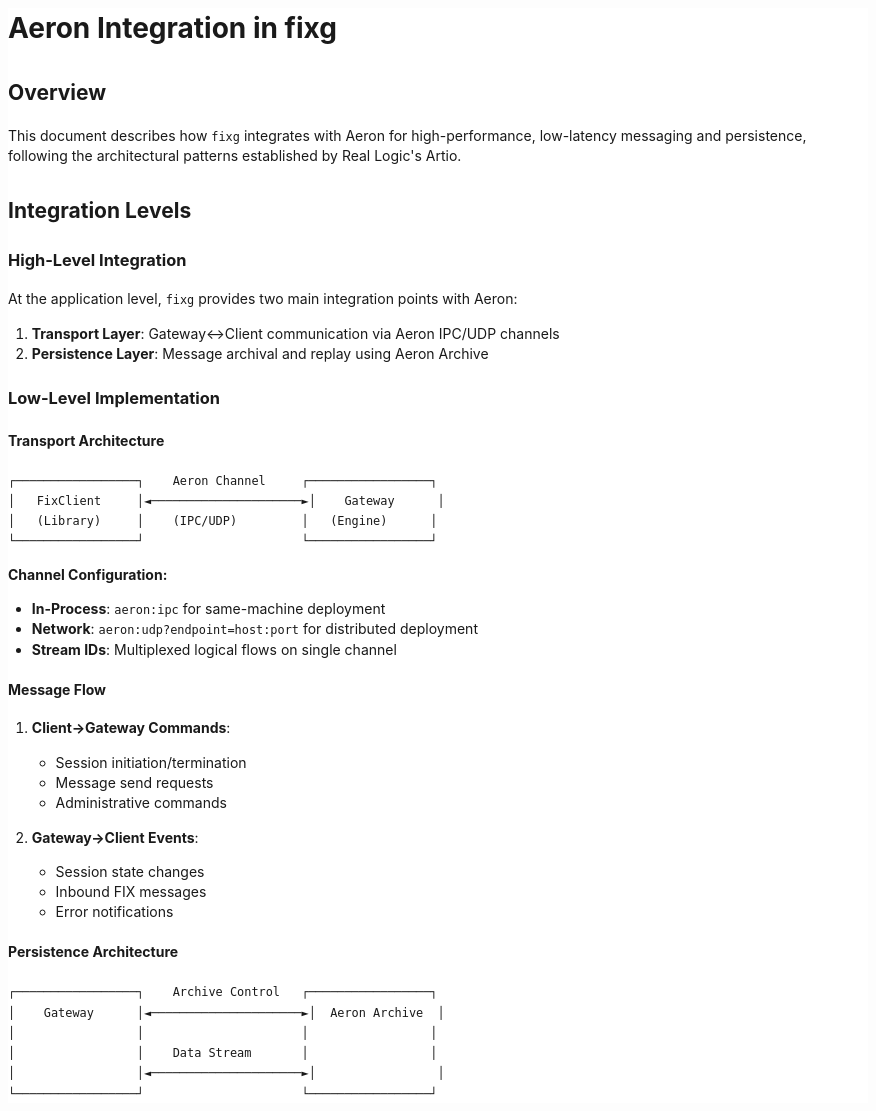 
# Aeron Integration in fixg

## Overview

This document describes how `fixg` integrates with Aeron for high-performance, low-latency messaging and persistence, following the architectural patterns established by Real Logic's Artio.

## Integration Levels

### High-Level Integration

At the application level, `fixg` provides two main integration points with Aeron:

1. **Transport Layer**: Gateway↔Client communication via Aeron IPC/UDP channels
2. **Persistence Layer**: Message archival and replay using Aeron Archive

### Low-Level Implementation

#### Transport Architecture

```
┌─────────────────┐    Aeron Channel     ┌─────────────────┐
│   FixClient     │◄─────────────────────►│    Gateway      │
│   (Library)     │    (IPC/UDP)         │   (Engine)      │
└─────────────────┘                      └─────────────────┘
```

**Channel Configuration:**
- **In-Process**: `aeron:ipc` for same-machine deployment
- **Network**: `aeron:udp?endpoint=host:port` for distributed deployment
- **Stream IDs**: Multiplexed logical flows on single channel

#### Message Flow

1. **Client→Gateway Commands**:
   - Session initiation/termination
   - Message send requests
   - Administrative commands

2. **Gateway→Client Events**:
   - Session state changes
   - Inbound FIX messages
   - Error notifications

#### Persistence Architecture

```
┌─────────────────┐    Archive Control   ┌─────────────────┐
│    Gateway      │◄─────────────────────►│  Aeron Archive  │
│                 │                      │                 │
│                 │    Data Stream       │                 │
│                 │◄─────────────────────►│                 │
└─────────────────┘                      └─────────────────┘
```
